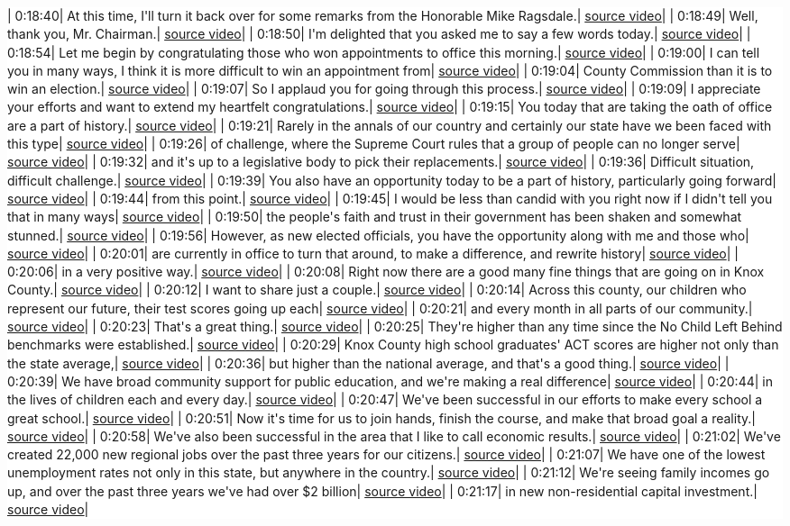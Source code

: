| 0:18:40| At this time, I'll turn it back over for some remarks from the Honorable Mike Ragsdale.| [source video](https://archive.org/details/cocom070131part2?start=1120)|
| 0:18:49| Well, thank you, Mr. Chairman.| [source video](https://archive.org/details/cocom070131part2?start=1129)|
| 0:18:50| I'm delighted that you asked me to say a few words today.| [source video](https://archive.org/details/cocom070131part2?start=1130)|
| 0:18:54| Let me begin by congratulating those who won appointments to office this morning.| [source video](https://archive.org/details/cocom070131part2?start=1134)|
| 0:19:00| I can tell you in many ways, I think it is more difficult to win an appointment from| [source video](https://archive.org/details/cocom070131part2?start=1140)|
| 0:19:04| County Commission than it is to win an election.| [source video](https://archive.org/details/cocom070131part2?start=1144)|
| 0:19:07| So I applaud you for going through this process.| [source video](https://archive.org/details/cocom070131part2?start=1147)|
| 0:19:09| I appreciate your efforts and want to extend my heartfelt congratulations.| [source video](https://archive.org/details/cocom070131part2?start=1149)|
| 0:19:15| You today that are taking the oath of office are a part of history.| [source video](https://archive.org/details/cocom070131part2?start=1155)|
| 0:19:21| Rarely in the annals of our country and certainly our state have we been faced with this type| [source video](https://archive.org/details/cocom070131part2?start=1161)|
| 0:19:26| of challenge, where the Supreme Court rules that a group of people can no longer serve| [source video](https://archive.org/details/cocom070131part2?start=1166)|
| 0:19:32| and it's up to a legislative body to pick their replacements.| [source video](https://archive.org/details/cocom070131part2?start=1172)|
| 0:19:36| Difficult situation, difficult challenge.| [source video](https://archive.org/details/cocom070131part2?start=1176)|
| 0:19:39| You also have an opportunity today to be a part of history, particularly going forward| [source video](https://archive.org/details/cocom070131part2?start=1179)|
| 0:19:44| from this point.| [source video](https://archive.org/details/cocom070131part2?start=1184)|
| 0:19:45| I would be less than candid with you right now if I didn't tell you that in many ways| [source video](https://archive.org/details/cocom070131part2?start=1185)|
| 0:19:50| the people's faith and trust in their government has been shaken and somewhat stunned.| [source video](https://archive.org/details/cocom070131part2?start=1190)|
| 0:19:56| However, as new elected officials, you have the opportunity along with me and those who| [source video](https://archive.org/details/cocom070131part2?start=1196)|
| 0:20:01| are currently in office to turn that around, to make a difference, and rewrite history| [source video](https://archive.org/details/cocom070131part2?start=1201)|
| 0:20:06| in a very positive way.| [source video](https://archive.org/details/cocom070131part2?start=1206)|
| 0:20:08| Right now there are a good many fine things that are going on in Knox County.| [source video](https://archive.org/details/cocom070131part2?start=1208)|
| 0:20:12| I want to share just a couple.| [source video](https://archive.org/details/cocom070131part2?start=1212)|
| 0:20:14| Across this county, our children who represent our future, their test scores going up each| [source video](https://archive.org/details/cocom070131part2?start=1214)|
| 0:20:21| and every month in all parts of our community.| [source video](https://archive.org/details/cocom070131part2?start=1221)|
| 0:20:23| That's a great thing.| [source video](https://archive.org/details/cocom070131part2?start=1223)|
| 0:20:25| They're higher than any time since the No Child Left Behind benchmarks were established.| [source video](https://archive.org/details/cocom070131part2?start=1225)|
| 0:20:29| Knox County high school graduates' ACT scores are higher not only than the state average,| [source video](https://archive.org/details/cocom070131part2?start=1229)|
| 0:20:36| but higher than the national average, and that's a good thing.| [source video](https://archive.org/details/cocom070131part2?start=1236)|
| 0:20:39| We have broad community support for public education, and we're making a real difference| [source video](https://archive.org/details/cocom070131part2?start=1239)|
| 0:20:44| in the lives of children each and every day.| [source video](https://archive.org/details/cocom070131part2?start=1244)|
| 0:20:47| We've been successful in our efforts to make every school a great school.| [source video](https://archive.org/details/cocom070131part2?start=1247)|
| 0:20:51| Now it's time for us to join hands, finish the course, and make that broad goal a reality.| [source video](https://archive.org/details/cocom070131part2?start=1251)|
| 0:20:58| We've also been successful in the area that I like to call economic results.| [source video](https://archive.org/details/cocom070131part2?start=1258)|
| 0:21:02| We've created 22,000 new regional jobs over the past three years for our citizens.| [source video](https://archive.org/details/cocom070131part2?start=1262)|
| 0:21:07| We have one of the lowest unemployment rates not only in this state, but anywhere in the country.| [source video](https://archive.org/details/cocom070131part2?start=1267)|
| 0:21:12| We're seeing family incomes go up, and over the past three years we've had over $2 billion| [source video](https://archive.org/details/cocom070131part2?start=1272)|
| 0:21:17| in new non-residential capital investment.| [source video](https://archive.org/details/cocom070131part2?start=1277)|